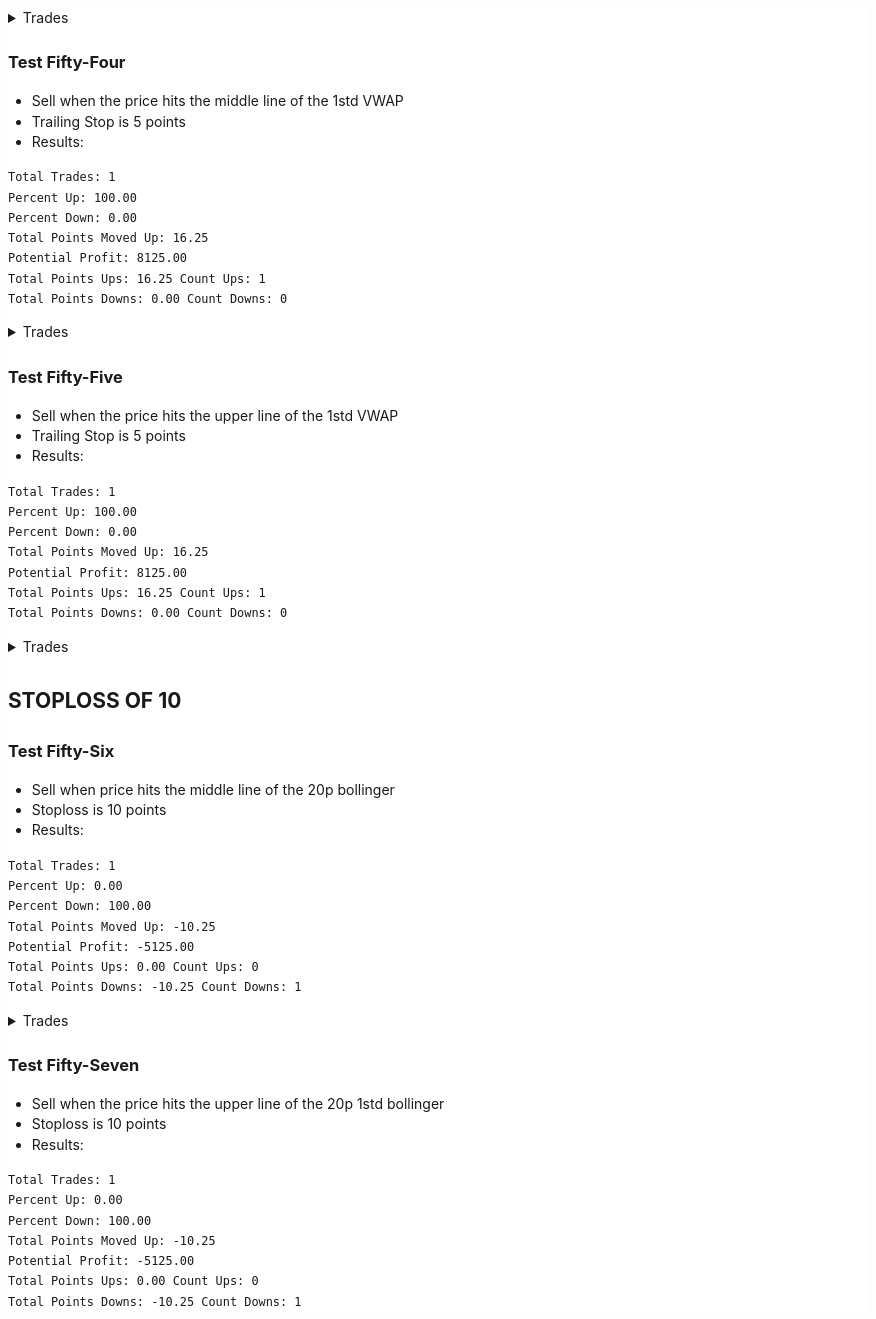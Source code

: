 <details><summary>Trades</summary></details>

### Test Fifty-Four
* Sell when the price hits the middle line of the 1std VWAP
* Trailing Stop is 5 points
* Results:
```
Total Trades: 1
Percent Up: 100.00
Percent Down: 0.00
Total Points Moved Up: 16.25
Potential Profit: 8125.00
Total Points Ups: 16.25 Count Ups: 1
Total Points Downs: 0.00 Count Downs: 0
```

<details><summary>Trades</summary></details>

### Test Fifty-Five
* Sell when the price hits the upper line of the 1std VWAP
* Trailing Stop is 5 points
* Results:
```
Total Trades: 1
Percent Up: 100.00
Percent Down: 0.00
Total Points Moved Up: 16.25
Potential Profit: 8125.00
Total Points Ups: 16.25 Count Ups: 1
Total Points Downs: 0.00 Count Downs: 0
```

<details><summary>Trades</summary></details>

## STOPLOSS OF 10

### Test Fifty-Six
* Sell when price hits the middle line of the 20p bollinger
* Stoploss is 10 points
* Results:
```
Total Trades: 1
Percent Up: 0.00
Percent Down: 100.00
Total Points Moved Up: -10.25
Potential Profit: -5125.00
Total Points Ups: 0.00 Count Ups: 0
Total Points Downs: -10.25 Count Downs: 1
```

<details><summary>Trades</summary></details>

### Test Fifty-Seven
* Sell when the price hits the upper line of the 20p 1std bollinger
* Stoploss is 10 points
* Results:
```
Total Trades: 1
Percent Up: 0.00
Percent Down: 100.00
Total Points Moved Up: -10.25
Potential Profit: -5125.00
Total Points Ups: 0.00 Count Ups: 0
Total Points Downs: -10.25 Count Downs: 1
```